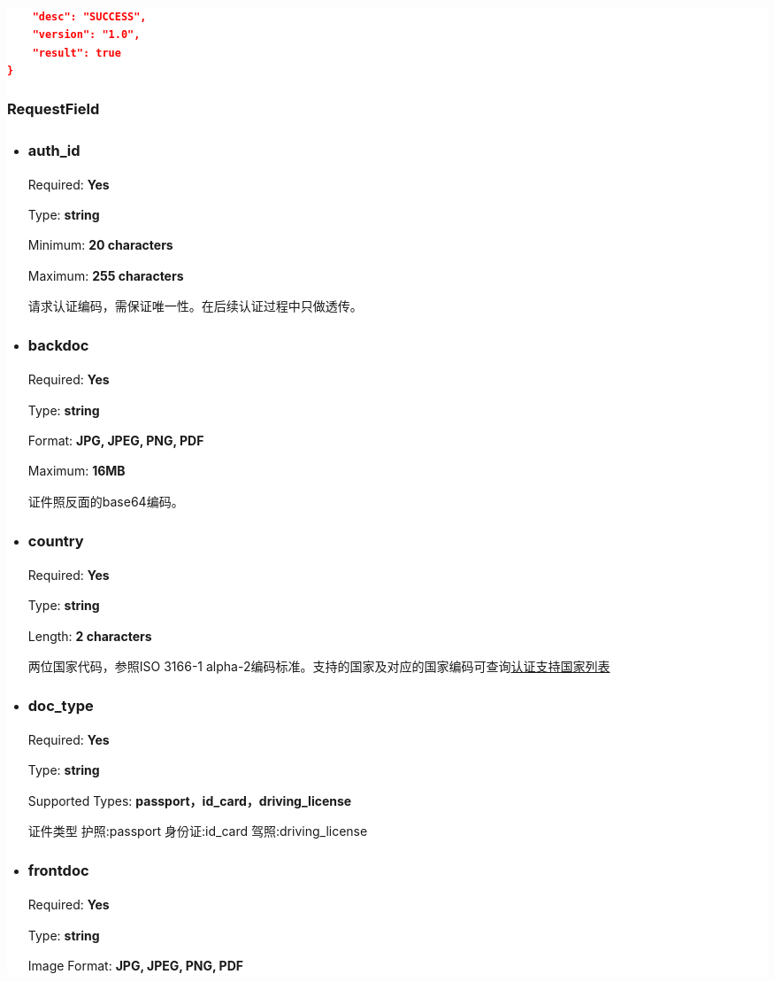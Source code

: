```json
    "desc": "SUCCESS",
    "version": "1.0",
    "result": true
}
```

### RequestField

* ### auth_id

	Required: **Yes**
	
	Type: **string**
	
	Minimum: **20 characters**
	
	Maximum: **255 characters**

	请求认证编码，需保证唯一性。在后续认证过程中只做透传。


* ### backdoc

	Required: **Yes**
	
	Type: **string**
	
	Format: **JPG, JPEG, PNG, PDF**
	
	Maximum: **16MB**

	证件照反面的base64编码。


* ### country

	Required: **Yes**
	
	Type: **string**
	
	Length: **2 characters**

	两位国家代码，参照ISO 3166-1 alpha-2编码标准。支持的国家及对应的国家编码可查询[认证支持国家列表](http://pro-docs.ont.io/#/docs-cn/ontpass/ONTTA?id=%E8%AE%A4%E8%AF%81%E6%94%AF%E6%8C%81%E5%9B%BD%E5%AE%B6%E5%88%97%E8%A1%A8)


* ### doc_type

	Required: **Yes**
	
	Type: **string**
	
	Supported Types: **passport，id_card，driving_license**

	证件类型  护照:passport 身份证:id_card  驾照:driving_license


* ### frontdoc

	Required: **Yes**
	
	Type: **string**
	
	Image Format: **JPG, JPEG, PNG, PDF**
	